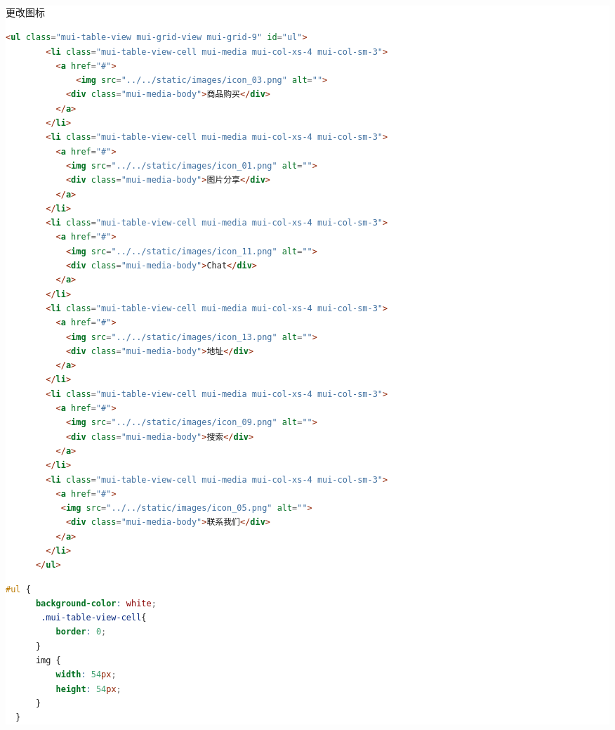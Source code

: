 更改图标

```html
<ul class="mui-table-view mui-grid-view mui-grid-9" id="ul">
        <li class="mui-table-view-cell mui-media mui-col-xs-4 mui-col-sm-3">
          <a href="#">
              <img src="../../static/images/icon_03.png" alt="">
            <div class="mui-media-body">商品购买</div>
          </a>
        </li>
        <li class="mui-table-view-cell mui-media mui-col-xs-4 mui-col-sm-3">
          <a href="#">
            <img src="../../static/images/icon_01.png" alt="">
            <div class="mui-media-body">图片分享</div>
          </a>
        </li>
        <li class="mui-table-view-cell mui-media mui-col-xs-4 mui-col-sm-3">
          <a href="#">
            <img src="../../static/images/icon_11.png" alt="">
            <div class="mui-media-body">Chat</div>
          </a>
        </li>
        <li class="mui-table-view-cell mui-media mui-col-xs-4 mui-col-sm-3">
          <a href="#">
            <img src="../../static/images/icon_13.png" alt="">
            <div class="mui-media-body">地址</div>
          </a>
        </li>
        <li class="mui-table-view-cell mui-media mui-col-xs-4 mui-col-sm-3">
          <a href="#">
            <img src="../../static/images/icon_09.png" alt="">
            <div class="mui-media-body">搜索</div>
          </a>
        </li>
        <li class="mui-table-view-cell mui-media mui-col-xs-4 mui-col-sm-3">
          <a href="#">
           <img src="../../static/images/icon_05.png" alt="">
            <div class="mui-media-body">联系我们</div>
          </a>
        </li>
      </ul>
```

```css
#ul {
      background-color: white;
       .mui-table-view-cell{
          border: 0;
      }
      img {
          width: 54px;
          height: 54px;
      }
  }
```

### 